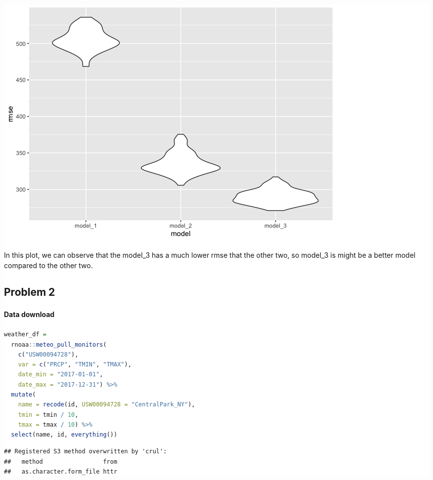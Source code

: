 ![](p8105_hw6_sl4655_files/figure-markdown_github/compare_models-1.png)

In this plot, we can observe that the model\_3 has a much lower rmse that the other two, so model\_3 is might be a better model compared to the other two.

Problem 2
---------

#### Data download

``` r
weather_df = 
  rnoaa::meteo_pull_monitors(
    c("USW00094728"),
    var = c("PRCP", "TMIN", "TMAX"), 
    date_min = "2017-01-01",
    date_max = "2017-12-31") %>%
  mutate(
    name = recode(id, USW00094728 = "CentralPark_NY"),
    tmin = tmin / 10,
    tmax = tmax / 10) %>%
  select(name, id, everything())
```

    ## Registered S3 method overwritten by 'crul':
    ##   method                 from
    ##   as.character.form_file httr
